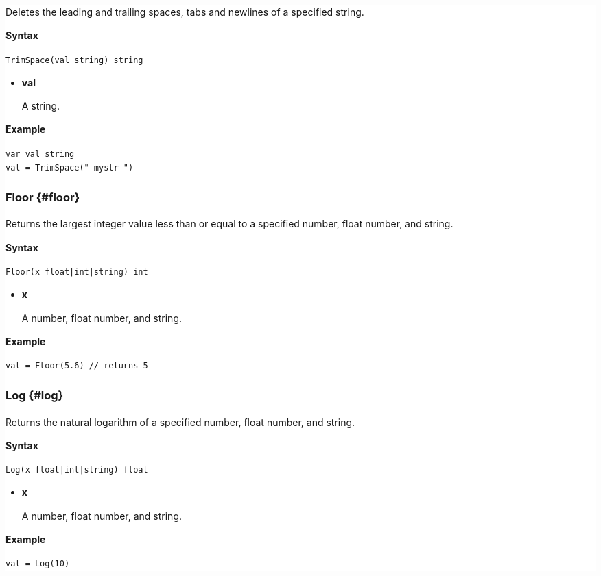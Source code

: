 Deletes the leading and trailing spaces, tabs and newlines of a specified
string.

**Syntax**

```
TrimSpace(val string) string

```

- **val**

  A string.

**Example**

```
var val string
val = TrimSpace(" mystr ")
```

### Floor {#floor}

Returns the largest integer value less than or equal to a specified number,
float number, and string.

**Syntax**

```
Floor(x float|int|string) int
```

- **x**

  A number, float number, and string.

**Example**

```
val = Floor(5.6) // returns 5
```

### Log {#log}

Returns the natural logarithm of a specified number, float number, and string.

**Syntax**

```
Log(x float|int|string) float

```

- **x**

  A number, float number, and string.

**Example**

```
val = Log(10)
```
